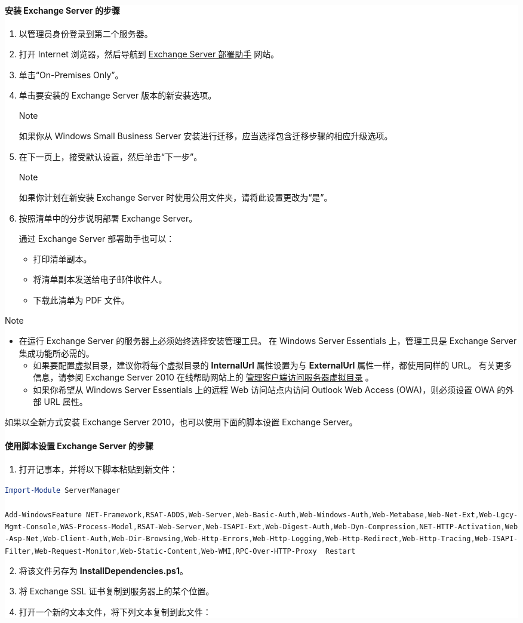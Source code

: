 #### <a name="to-install-exchange-server"></a>安装 Exchange Server 的步骤  

1.  以管理员身份登录到第二个服务器。  

2.  打开 Internet 浏览器，然后导航到 [Exchange Server 部署助手](https://go.microsoft.com/fwlink/p/?LinkID=249163) 网站。  

3.  单击“On-Premises Only”。  

4.  单击要安装的 Exchange Server 版本的新安装选项。  

    > [!NOTE]
    >  如果你从 Windows Small Business Server 安装进行迁移，应当选择包含迁移步骤的相应升级选项。  

5.  在下一页上，接受默认设置，然后单击“下一步”。  

    > [!NOTE]
    >  如果你计划在新安装 Exchange Server 时使用公用文件夹，请将此设置更改为“是”。  

6.  按照清单中的分步说明部署 Exchange Server。  

     通过 Exchange Server 部署助手也可以：  

    -   打印清单副本。  

    -   将清单副本发送给电子邮件收件人。  

    -   下载此清单为 PDF 文件。  

> [!NOTE]
> - 在运行 Exchange Server 的服务器上必须始终选择安装管理工具。 在 Windows Server Essentials 上，管理工具是 Exchange Server 集成功能所必需的。  
>   -   如果要配置虚拟目录，建议你将每个虚拟目录的 **InternalUrl** 属性设置为与 **ExternalUrl** 属性一样，都使用同样的 URL。 有关更多信息，请参阅 Exchange Server 2010 在线帮助网站上的 [管理客户端访问服务器虚拟目录](https://go.microsoft.com/fwlink/p/?LinkId=251058) 。  
>   -   如果你希望从 Windows Server Essentials 上的远程 Web 访问站点内访问 Outlook Web Access (OWA)，则必须设置 OWA 的外部 URL 属性。  

 如果以全新方式安装 Exchange Server 2010，也可以使用下面的脚本设置 Exchange Server。  

#### <a name="to-use-scripts-to-set-up-exchange-server"></a>使用脚本设置 Exchange Server 的步骤  

1.  打开记事本，并将以下脚本粘贴到新文件：  

```powershell
Import-Module ServerManager

Add-WindowsFeature NET-Framework,RSAT-ADDS,Web-Server,Web-Basic-Auth,Web-Windows-Auth,Web-Metabase,Web-Net-Ext,Web-Lgcy-Mgmt-Console,WAS-Process-Model,RSAT-Web-Server,Web-ISAPI-Ext,Web-Digest-Auth,Web-Dyn-Compression,NET-HTTP-Activation,Web-Asp-Net,Web-Client-Auth,Web-Dir-Browsing,Web-Http-Errors,Web-Http-Logging,Web-Http-Redirect,Web-Http-Tracing,Web-ISAPI-Filter,Web-Request-Monitor,Web-Static-Content,Web-WMI,RPC-Over-HTTP-Proxy  Restart
```

2. 将该文件另存为 **InstallDependencies.ps1**。  

3. 将 Exchange SSL 证书复制到服务器上的某个位置。  

4. 打开一个新的文本文件，将下列文本复制到此文件：  
